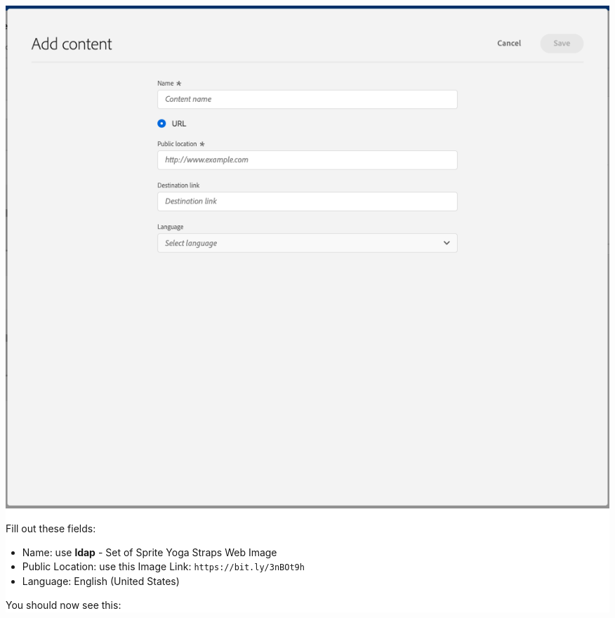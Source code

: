 ![Decision Rule](./images/addcontent2.png)

Fill out these fields:

- Name: use **ldap** - Set of Sprite Yoga Straps Web Image
- Public Location: use this Image Link: `https://bit.ly/3nBOt9h`
- Language: English (United States)

You should now see this:
